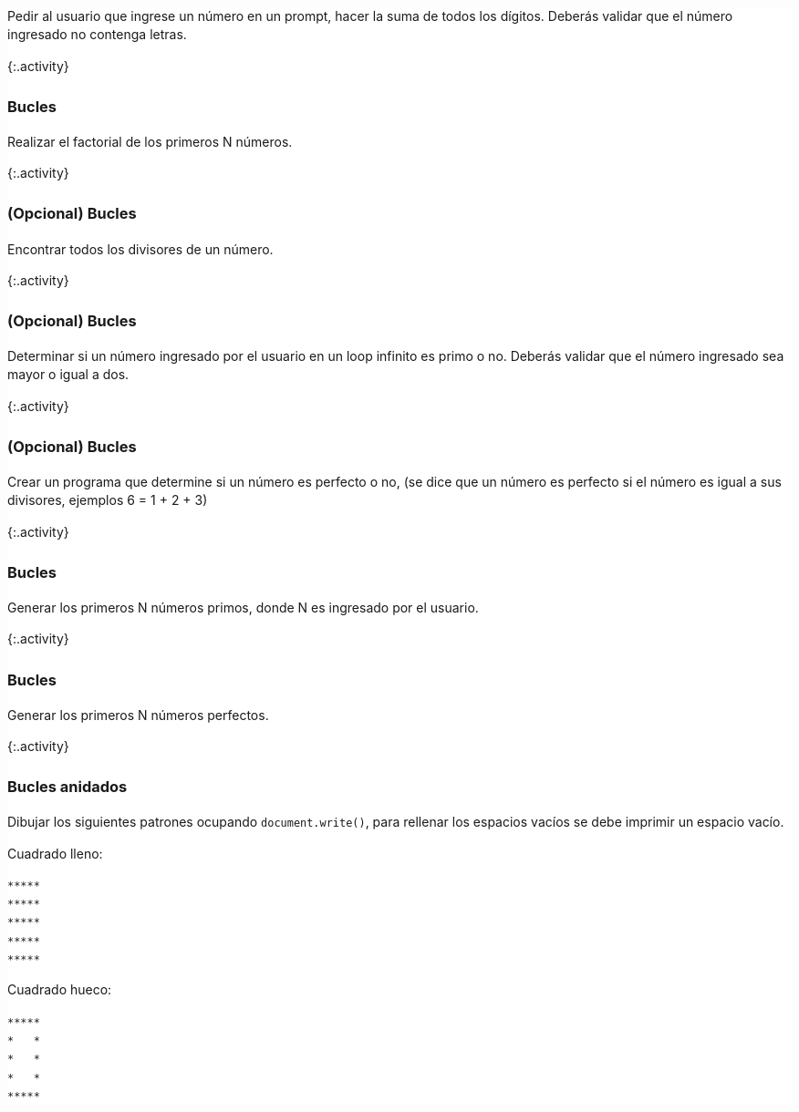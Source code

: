 Pedir al usuario que ingrese un número en un prompt, hacer la suma de todos los dígitos. Deberás validar que el número ingresado no contenga letras.

{:.activity}
### Bucles

Realizar el factorial de los primeros N números.

{:.activity}
### (Opcional) Bucles

Encontrar todos los divisores de un número.

{:.activity}
### (Opcional) Bucles

Determinar si un número ingresado por el usuario en un loop infinito es primo o no. Deberás validar que el número ingresado sea mayor o igual a dos.

{:.activity}
### (Opcional) Bucles

Crear un programa que determine si un número es perfecto o no, (se dice que un número es perfecto si el número es igual a sus divisores, ejemplos 6 = 1 + 2 + 3)

{:.activity}
### Bucles

Generar los primeros N números primos, donde N es ingresado por el usuario.

{:.activity}
### Bucles

Generar los primeros N números perfectos.

{:.activity}
### Bucles anidados

Dibujar los siguientes patrones ocupando `document.write()`, para rellenar los espacios vacíos se debe imprimir un espacio vacío.

Cuadrado lleno:

```plaintext
*****
*****
*****
*****
*****
```

Cuadrado hueco:

```plaintext
*****
*   *
*   *
*   *
*****
```
